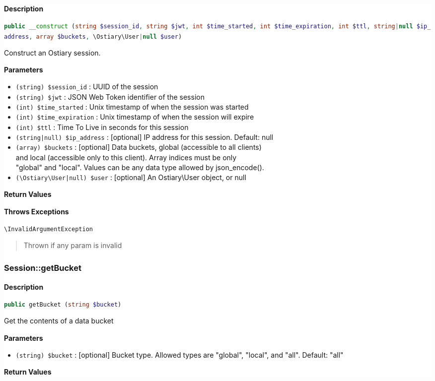 **Description**

```php
public __construct (string $session_id, string $jwt, int $time_started, int $time_expiration, int $ttl, string|null $ip_address, array $buckets, \Ostiary\User|null $user)
```

Construct an Ostiary session. 

 

**Parameters**

* `(string) $session_id`
: UUID of the session  
* `(string) $jwt`
: JSON Web Token identifier of the session  
* `(int) $time_started`
: Unix timestamp of when the session was started  
* `(int) $time_expiration`
: Unix timestamp of when the session will expire  
* `(int) $ttl`
: Time To Live in seconds for this session  
* `(string|null) $ip_address`
: [optional] IP address for this session. Default: null  
* `(array) $buckets`
: [optional] Data buckets, global (accessible to all clients)  
   and local (accessible only to this client). Array indices must be only  
   "global" and "local". Values can be any data type allowed by json_encode().  
* `(\Ostiary\User|null) $user`
: [optional] An Ostiary\User object, or null  

**Return Values**



**Throws Exceptions**


`\InvalidArgumentException`
> Thrown if any param is invalid


### Session::getBucket  

**Description**

```php
public getBucket (string $bucket)
```

Get the contents of a data bucket 

 

**Parameters**

* `(string) $bucket`
: [optional] Bucket type. Allowed types are "global", "local", and "all". Default: "all"  

**Return Values**
